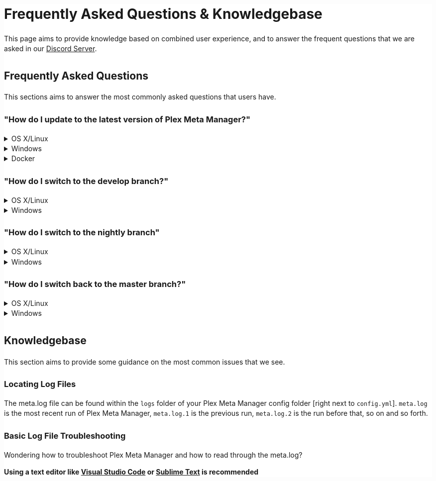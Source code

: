 # Frequently Asked Questions & Knowledgebase

This page aims to provide knowledge based on combined user experience, and to answer the frequent questions that we are asked in our [Discord Server](https://discord.gg/NfH6mGFuAB).

## Frequently Asked Questions

This sections aims to answer the most commonly asked questions that users have.

### "How do I update to the latest version of Plex Meta Manager?"

<details><summary>OS X/Linux</summary></details>

<details><summary>Windows</summary></details>

<details><summary>Docker</summary></details>

### "How do I switch to the develop branch?"

<details><summary>OS X/Linux</summary></details>

<details><summary>Windows</summary></details>

### "How do I switch to the nightly branch"

<details><summary>OS X/Linux</summary></details>

<details><summary>Windows</summary></details>

### "How do I switch back to the master branch?"

<details><summary>OS X/Linux</summary></details>

<details><summary>Windows</summary></details>

## Knowledgebase

This section aims to provide some guidance on the most common issues that we see.

### Locating Log Files
The meta.log file can be found within the `logs` folder of your Plex Meta Manager config folder [right next to `config.yml`].
`meta.log` is the most recent run of Plex Meta Manager, `meta.log.1` is the previous run, `meta.log.2` is the run before that, so on and so forth.

### Basic Log File Troubleshooting

Wondering how to troubleshoot Plex Meta Manager and how to read through the meta.log?

**Using a text editor like [Visual Studio Code](https://code.visualstudio.com/) or [Sublime Text](https://www.sublimetext.com/) is recommended**
